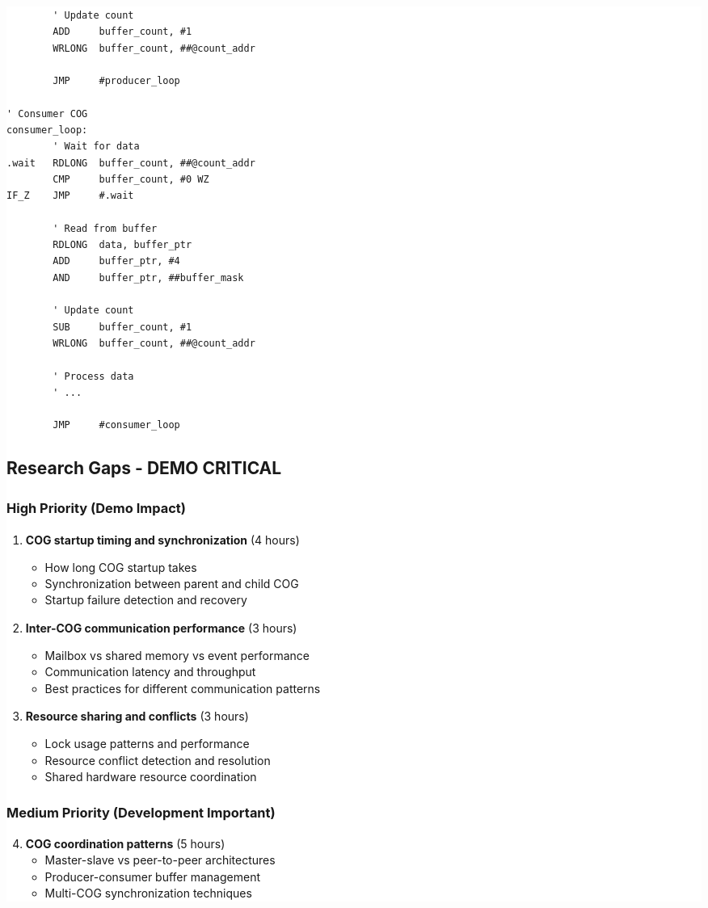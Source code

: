 ```pasm2
        ' Update count
        ADD     buffer_count, #1
        WRLONG  buffer_count, ##@count_addr
        
        JMP     #producer_loop

' Consumer COG  
consumer_loop:
        ' Wait for data
.wait   RDLONG  buffer_count, ##@count_addr
        CMP     buffer_count, #0 WZ
IF_Z    JMP     #.wait
        
        ' Read from buffer
        RDLONG  data, buffer_ptr
        ADD     buffer_ptr, #4
        AND     buffer_ptr, ##buffer_mask
        
        ' Update count
        SUB     buffer_count, #1
        WRLONG  buffer_count, ##@count_addr
        
        ' Process data
        ' ...
        
        JMP     #consumer_loop
```

## Research Gaps - DEMO CRITICAL

### High Priority (Demo Impact)
1. **COG startup timing and synchronization** (4 hours)
   - How long COG startup takes
   - Synchronization between parent and child COG
   - Startup failure detection and recovery

2. **Inter-COG communication performance** (3 hours)
   - Mailbox vs shared memory vs event performance
   - Communication latency and throughput
   - Best practices for different communication patterns

3. **Resource sharing and conflicts** (3 hours)
   - Lock usage patterns and performance
   - Resource conflict detection and resolution
   - Shared hardware resource coordination

### Medium Priority (Development Important)
4. **COG coordination patterns** (5 hours)
   - Master-slave vs peer-to-peer architectures
   - Producer-consumer buffer management
   - Multi-COG synchronization techniques
